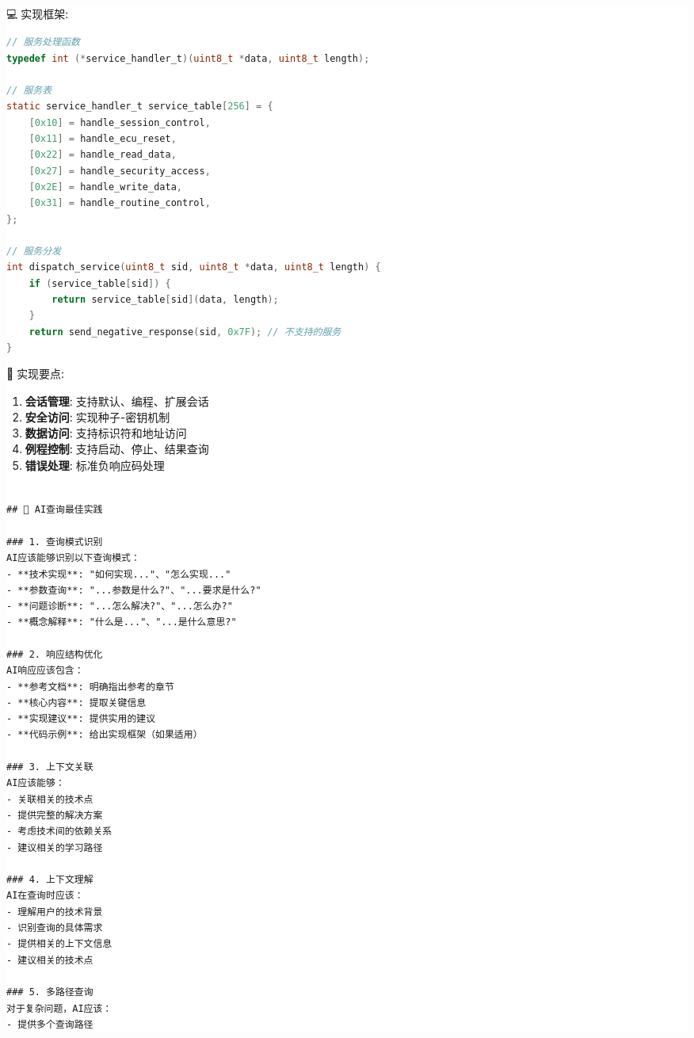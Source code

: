 💻 实现框架:
```c
// 服务处理函数
typedef int (*service_handler_t)(uint8_t *data, uint8_t length);

// 服务表
static service_handler_t service_table[256] = {
    [0x10] = handle_session_control,
    [0x11] = handle_ecu_reset,
    [0x22] = handle_read_data,
    [0x27] = handle_security_access,
    [0x2E] = handle_write_data,
    [0x31] = handle_routine_control,
};

// 服务分发
int dispatch_service(uint8_t sid, uint8_t *data, uint8_t length) {
    if (service_table[sid]) {
        return service_table[sid](data, length);
    }
    return send_negative_response(sid, 0x7F); // 不支持的服务
}
```

🎯 实现要点:
1. **会话管理**: 支持默认、编程、扩展会话
2. **安全访问**: 实现种子-密钥机制
3. **数据访问**: 支持标识符和地址访问
4. **例程控制**: 支持启动、停止、结果查询
5. **错误处理**: 标准负响应码处理
```

## 🎯 AI查询最佳实践

### 1. 查询模式识别
AI应该能够识别以下查询模式：
- **技术实现**: "如何实现..."、"怎么实现..."
- **参数查询**: "...参数是什么?"、"...要求是什么?"
- **问题诊断**: "...怎么解决?"、"...怎么办?"
- **概念解释**: "什么是..."、"...是什么意思?"

### 2. 响应结构优化
AI响应应该包含：
- **参考文档**: 明确指出参考的章节
- **核心内容**: 提取关键信息
- **实现建议**: 提供实用的建议
- **代码示例**: 给出实现框架（如果适用）

### 3. 上下文关联
AI应该能够：
- 关联相关的技术点
- 提供完整的解决方案
- 考虑技术间的依赖关系
- 建议相关的学习路径

### 4. 上下文理解
AI在查询时应该：
- 理解用户的技术背景
- 识别查询的具体需求
- 提供相关的上下文信息
- 建议相关的技术点

### 5. 多路径查询
对于复杂问题，AI应该：
- 提供多个查询路径
```